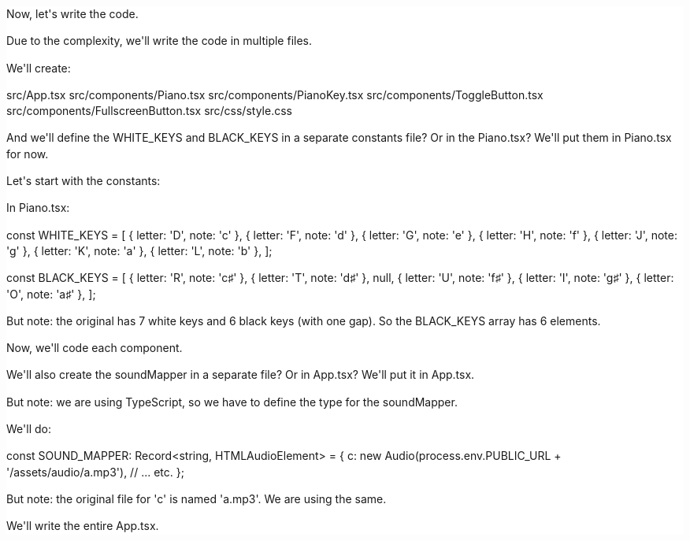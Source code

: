 Now, let's write the code.

Due to the complexity, we'll write the code in multiple files.

We'll create:

src/App.tsx
src/components/Piano.tsx
src/components/PianoKey.tsx
src/components/ToggleButton.tsx
src/components/FullscreenButton.tsx
src/css/style.css

And we'll define the WHITE_KEYS and BLACK_KEYS in a separate constants file? Or in the Piano.tsx? We'll put them in Piano.tsx for now.

Let's start with the constants:

In Piano.tsx:

const WHITE_KEYS = [
  { letter: 'D', note: 'c' },
  { letter: 'F', note: 'd' },
  { letter: 'G', note: 'e' },
  { letter: 'H', note: 'f' },
  { letter: 'J', note: 'g' },
  { letter: 'K', note: 'a' },
  { letter: 'L', note: 'b' },
];

const BLACK_KEYS = [
  { letter: 'R', note: 'c♯' },
  { letter: 'T', note: 'd♯' },
  null,
  { letter: 'U', note: 'f♯' },
  { letter: 'I', note: 'g♯' },
  { letter: 'O', note: 'a♯' },
];

But note: the original has 7 white keys and 6 black keys (with one gap). So the BLACK_KEYS array has 6 elements.

Now, we'll code each component.

We'll also create the soundMapper in a separate file? Or in App.tsx? We'll put it in App.tsx.

But note: we are using TypeScript, so we have to define the type for the soundMapper.

We'll do:

const SOUND_MAPPER: Record<string, HTMLAudioElement> = {
  c: new Audio(process.env.PUBLIC_URL + '/assets/audio/a.mp3'),
  // ... etc.
};

But note: the original file for 'c' is named 'a.mp3'. We are using the same.

We'll write the entire App.tsx.
